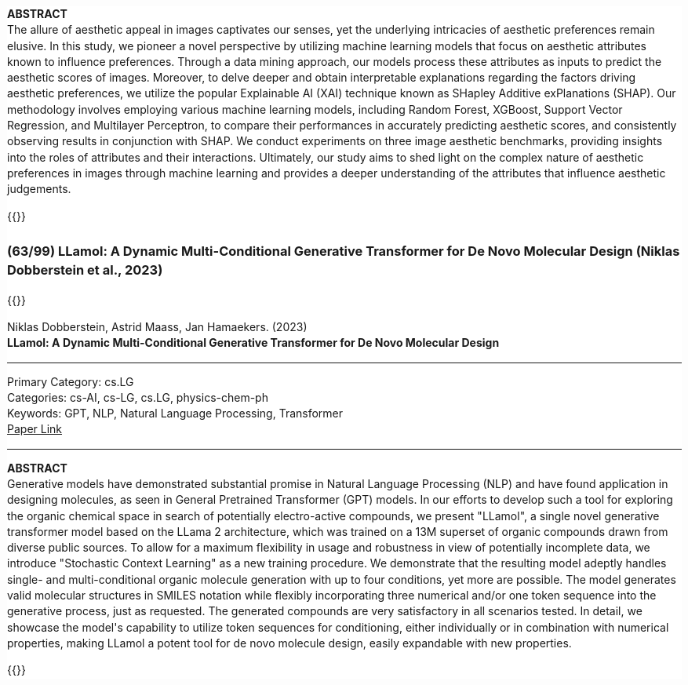 

**ABSTRACT**  
The allure of aesthetic appeal in images captivates our senses, yet the underlying intricacies of aesthetic preferences remain elusive. In this study, we pioneer a novel perspective by utilizing machine learning models that focus on aesthetic attributes known to influence preferences. Through a data mining approach, our models process these attributes as inputs to predict the aesthetic scores of images. Moreover, to delve deeper and obtain interpretable explanations regarding the factors driving aesthetic preferences, we utilize the popular Explainable AI (XAI) technique known as SHapley Additive exPlanations (SHAP). Our methodology involves employing various machine learning models, including Random Forest, XGBoost, Support Vector Regression, and Multilayer Perceptron, to compare their performances in accurately predicting aesthetic scores, and consistently observing results in conjunction with SHAP. We conduct experiments on three image aesthetic benchmarks, providing insights into the roles of attributes and their interactions. Ultimately, our study aims to shed light on the complex nature of aesthetic preferences in images through machine learning and provides a deeper understanding of the attributes that influence aesthetic judgements.

{{</citation>}}


### (63/99) LLamol: A Dynamic Multi-Conditional Generative Transformer for De Novo Molecular Design (Niklas Dobberstein et al., 2023)

{{<citation>}}

Niklas Dobberstein, Astrid Maass, Jan Hamaekers. (2023)  
**LLamol: A Dynamic Multi-Conditional Generative Transformer for De Novo Molecular Design**  

---
Primary Category: cs.LG  
Categories: cs-AI, cs-LG, cs.LG, physics-chem-ph  
Keywords: GPT, NLP, Natural Language Processing, Transformer  
[Paper Link](http://arxiv.org/abs/2311.14407v1)  

---


**ABSTRACT**  
Generative models have demonstrated substantial promise in Natural Language Processing (NLP) and have found application in designing molecules, as seen in General Pretrained Transformer (GPT) models. In our efforts to develop such a tool for exploring the organic chemical space in search of potentially electro-active compounds, we present "LLamol", a single novel generative transformer model based on the LLama 2 architecture, which was trained on a 13M superset of organic compounds drawn from diverse public sources. To allow for a maximum flexibility in usage and robustness in view of potentially incomplete data, we introduce "Stochastic Context Learning" as a new training procedure. We demonstrate that the resulting model adeptly handles single- and multi-conditional organic molecule generation with up to four conditions, yet more are possible. The model generates valid molecular structures in SMILES notation while flexibly incorporating three numerical and/or one token sequence into the generative process, just as requested. The generated compounds are very satisfactory in all scenarios tested. In detail, we showcase the model's capability to utilize token sequences for conditioning, either individually or in combination with numerical properties, making LLamol a potent tool for de novo molecule design, easily expandable with new properties.

{{</citation>}}
